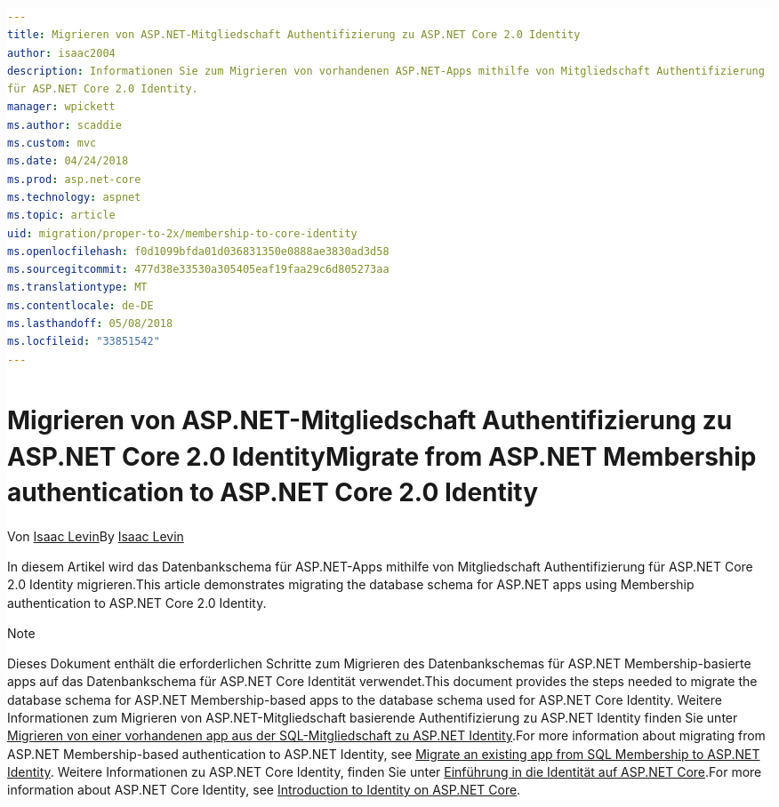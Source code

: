 ```yaml
---
title: Migrieren von ASP.NET-Mitgliedschaft Authentifizierung zu ASP.NET Core 2.0 Identity
author: isaac2004
description: Informationen Sie zum Migrieren von vorhandenen ASP.NET-Apps mithilfe von Mitgliedschaft Authentifizierung für ASP.NET Core 2.0 Identity.
manager: wpickett
ms.author: scaddie
ms.custom: mvc
ms.date: 04/24/2018
ms.prod: asp.net-core
ms.technology: aspnet
ms.topic: article
uid: migration/proper-to-2x/membership-to-core-identity
ms.openlocfilehash: f0d1099bfda01d036831350e0888ae3830ad3d58
ms.sourcegitcommit: 477d38e33530a305405eaf19faa29c6d805273aa
ms.translationtype: MT
ms.contentlocale: de-DE
ms.lasthandoff: 05/08/2018
ms.locfileid: "33851542"
---
```

# <a name="migrate-from-aspnet-membership-authentication-to-aspnet-core-20-identity"></a><span data-ttu-id="ce8e1-103">Migrieren von ASP.NET-Mitgliedschaft Authentifizierung zu ASP.NET Core 2.0 Identity</span><span class="sxs-lookup"><span data-stu-id="ce8e1-103">Migrate from ASP.NET Membership authentication to ASP.NET Core 2.0 Identity</span></span>

<span data-ttu-id="ce8e1-104">Von [Isaac Levin](https://isaaclevin.com)</span><span class="sxs-lookup"><span data-stu-id="ce8e1-104">By [Isaac Levin](https://isaaclevin.com)</span></span>

<span data-ttu-id="ce8e1-105">In diesem Artikel wird das Datenbankschema für ASP.NET-Apps mithilfe von Mitgliedschaft Authentifizierung für ASP.NET Core 2.0 Identity migrieren.</span><span class="sxs-lookup"><span data-stu-id="ce8e1-105">This article demonstrates migrating the database schema for ASP.NET apps using Membership authentication to ASP.NET Core 2.0 Identity.</span></span>

> [!NOTE]
> <span data-ttu-id="ce8e1-106">Dieses Dokument enthält die erforderlichen Schritte zum Migrieren des Datenbankschemas für ASP.NET Membership-basierte apps auf das Datenbankschema für ASP.NET Core Identität verwendet.</span><span class="sxs-lookup"><span data-stu-id="ce8e1-106">This document provides the steps needed to migrate the database schema for ASP.NET Membership-based apps to the database schema used for ASP.NET Core Identity.</span></span> <span data-ttu-id="ce8e1-107">Weitere Informationen zum Migrieren von ASP.NET-Mitgliedschaft basierende Authentifizierung zu ASP.NET Identity finden Sie unter [Migrieren von einer vorhandenen app aus der SQL-Mitgliedschaft zu ASP.NET Identity](/aspnet/identity/overview/migrations/migrating-an-existing-website-from-sql-membership-to-aspnet-identity).</span><span class="sxs-lookup"><span data-stu-id="ce8e1-107">For more information about migrating from ASP.NET Membership-based authentication to ASP.NET Identity, see [Migrate an existing app from SQL Membership to ASP.NET Identity](/aspnet/identity/overview/migrations/migrating-an-existing-website-from-sql-membership-to-aspnet-identity).</span></span> <span data-ttu-id="ce8e1-108">Weitere Informationen zu ASP.NET Core Identity, finden Sie unter [Einführung in die Identität auf ASP.NET Core](xref:security/authentication/identity).</span><span class="sxs-lookup"><span data-stu-id="ce8e1-108">For more information about ASP.NET Core Identity, see [Introduction to Identity on ASP.NET Core](xref:security/authentication/identity).</span></span>
